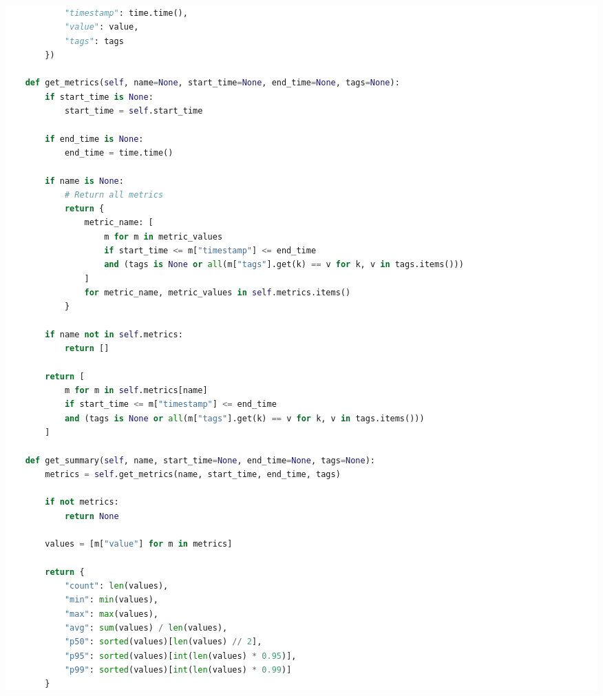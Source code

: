 ```python
            "timestamp": time.time(),
            "value": value,
            "tags": tags
        })
    
    def get_metrics(self, name=None, start_time=None, end_time=None, tags=None):
        if start_time is None:
            start_time = self.start_time
        
        if end_time is None:
            end_time = time.time()
        
        if name is None:
            # Return all metrics
            return {
                metric_name: [
                    m for m in metric_values
                    if start_time <= m["timestamp"] <= end_time
                    and (tags is None or all(m["tags"].get(k) == v for k, v in tags.items()))
                ]
                for metric_name, metric_values in self.metrics.items()
            }
        
        if name not in self.metrics:
            return []
        
        return [
            m for m in self.metrics[name]
            if start_time <= m["timestamp"] <= end_time
            and (tags is None or all(m["tags"].get(k) == v for k, v in tags.items()))
        ]
    
    def get_summary(self, name, start_time=None, end_time=None, tags=None):
        metrics = self.get_metrics(name, start_time, end_time, tags)
        
        if not metrics:
            return None
        
        values = [m["value"] for m in metrics]
        
        return {
            "count": len(values),
            "min": min(values),
            "max": max(values),
            "avg": sum(values) / len(values),
            "p50": sorted(values)[len(values) // 2],
            "p95": sorted(values)[int(len(values) * 0.95)],
            "p99": sorted(values)[int(len(values) * 0.99)]
        }
```
